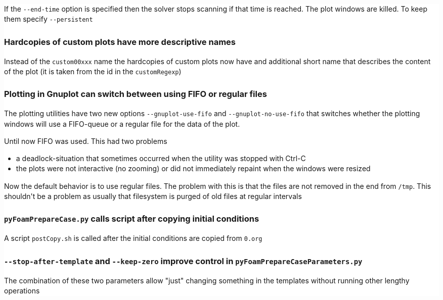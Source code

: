 If the `--end-time` option is specified then the solver stops
scanning if that time is reached. The plot windows are killed. To
keep them specify `--persistent`


<a id="org5382780"></a>

### Hardcopies of custom plots have more descriptive names

Instead of the `custom00xxx` name the hardcopies of custom plots
now have and additional short name that describes the content of
the plot (it is taken from the id in the `customRegexp`)


<a id="orga9f8285"></a>

### Plotting in Gnuplot can switch between using FIFO or regular files

The plotting utilities have two new options `--gnuplot-use-fifo`
and `--gnuplot-no-use-fifo` that switches whether the plotting
windows will use a FIFO-queue or a regular file for the data of
the plot.

Until now FIFO was used. This had two problems

-   a deadlock-situation that sometimes occurred when the utility was
    stopped with Ctrl-C
-   the plots were not interactive (no zooming) or did not
    immediately repaint when the windows were resized

Now the default behavior is to use regular files. The problem with
this is that the files are not removed in the end from
`/tmp`. This shouldn't be a problem as usually that filesystem is
purged of old files at regular intervals


<a id="orgdffef19"></a>

### `pyFoamPrepareCase.py` calls script after copying initial conditions

A script `postCopy.sh` is called after the initial conditions are
copied from `0.org`


<a id="org82f9ff7"></a>

### `--stop-after-template` and `--keep-zero` improve control in `pyFoamPrepareCaseParameters.py`

The combination of these two parameters allow "just" changing
something in the templates without running other lengthy
operations


<a id="org942d001"></a>
